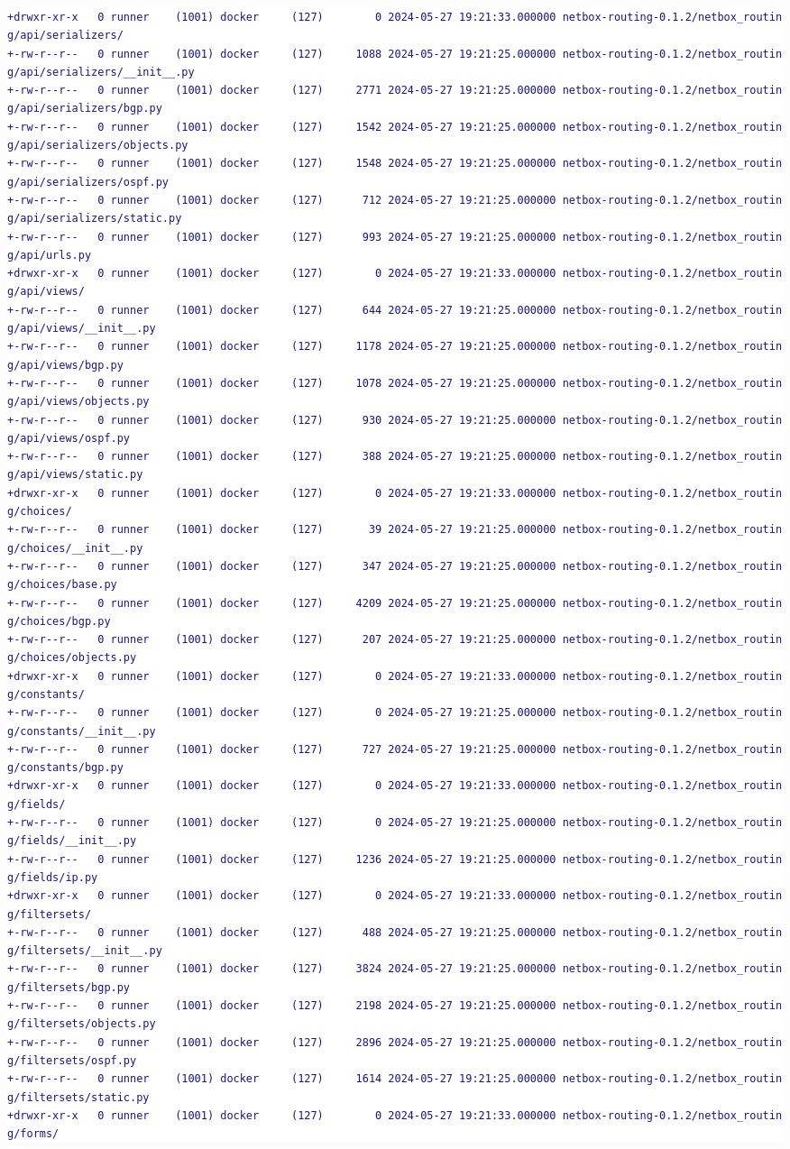 ```diff
+drwxr-xr-x   0 runner    (1001) docker     (127)        0 2024-05-27 19:21:33.000000 netbox-routing-0.1.2/netbox_routing/api/serializers/
+-rw-r--r--   0 runner    (1001) docker     (127)     1088 2024-05-27 19:21:25.000000 netbox-routing-0.1.2/netbox_routing/api/serializers/__init__.py
+-rw-r--r--   0 runner    (1001) docker     (127)     2771 2024-05-27 19:21:25.000000 netbox-routing-0.1.2/netbox_routing/api/serializers/bgp.py
+-rw-r--r--   0 runner    (1001) docker     (127)     1542 2024-05-27 19:21:25.000000 netbox-routing-0.1.2/netbox_routing/api/serializers/objects.py
+-rw-r--r--   0 runner    (1001) docker     (127)     1548 2024-05-27 19:21:25.000000 netbox-routing-0.1.2/netbox_routing/api/serializers/ospf.py
+-rw-r--r--   0 runner    (1001) docker     (127)      712 2024-05-27 19:21:25.000000 netbox-routing-0.1.2/netbox_routing/api/serializers/static.py
+-rw-r--r--   0 runner    (1001) docker     (127)      993 2024-05-27 19:21:25.000000 netbox-routing-0.1.2/netbox_routing/api/urls.py
+drwxr-xr-x   0 runner    (1001) docker     (127)        0 2024-05-27 19:21:33.000000 netbox-routing-0.1.2/netbox_routing/api/views/
+-rw-r--r--   0 runner    (1001) docker     (127)      644 2024-05-27 19:21:25.000000 netbox-routing-0.1.2/netbox_routing/api/views/__init__.py
+-rw-r--r--   0 runner    (1001) docker     (127)     1178 2024-05-27 19:21:25.000000 netbox-routing-0.1.2/netbox_routing/api/views/bgp.py
+-rw-r--r--   0 runner    (1001) docker     (127)     1078 2024-05-27 19:21:25.000000 netbox-routing-0.1.2/netbox_routing/api/views/objects.py
+-rw-r--r--   0 runner    (1001) docker     (127)      930 2024-05-27 19:21:25.000000 netbox-routing-0.1.2/netbox_routing/api/views/ospf.py
+-rw-r--r--   0 runner    (1001) docker     (127)      388 2024-05-27 19:21:25.000000 netbox-routing-0.1.2/netbox_routing/api/views/static.py
+drwxr-xr-x   0 runner    (1001) docker     (127)        0 2024-05-27 19:21:33.000000 netbox-routing-0.1.2/netbox_routing/choices/
+-rw-r--r--   0 runner    (1001) docker     (127)       39 2024-05-27 19:21:25.000000 netbox-routing-0.1.2/netbox_routing/choices/__init__.py
+-rw-r--r--   0 runner    (1001) docker     (127)      347 2024-05-27 19:21:25.000000 netbox-routing-0.1.2/netbox_routing/choices/base.py
+-rw-r--r--   0 runner    (1001) docker     (127)     4209 2024-05-27 19:21:25.000000 netbox-routing-0.1.2/netbox_routing/choices/bgp.py
+-rw-r--r--   0 runner    (1001) docker     (127)      207 2024-05-27 19:21:25.000000 netbox-routing-0.1.2/netbox_routing/choices/objects.py
+drwxr-xr-x   0 runner    (1001) docker     (127)        0 2024-05-27 19:21:33.000000 netbox-routing-0.1.2/netbox_routing/constants/
+-rw-r--r--   0 runner    (1001) docker     (127)        0 2024-05-27 19:21:25.000000 netbox-routing-0.1.2/netbox_routing/constants/__init__.py
+-rw-r--r--   0 runner    (1001) docker     (127)      727 2024-05-27 19:21:25.000000 netbox-routing-0.1.2/netbox_routing/constants/bgp.py
+drwxr-xr-x   0 runner    (1001) docker     (127)        0 2024-05-27 19:21:33.000000 netbox-routing-0.1.2/netbox_routing/fields/
+-rw-r--r--   0 runner    (1001) docker     (127)        0 2024-05-27 19:21:25.000000 netbox-routing-0.1.2/netbox_routing/fields/__init__.py
+-rw-r--r--   0 runner    (1001) docker     (127)     1236 2024-05-27 19:21:25.000000 netbox-routing-0.1.2/netbox_routing/fields/ip.py
+drwxr-xr-x   0 runner    (1001) docker     (127)        0 2024-05-27 19:21:33.000000 netbox-routing-0.1.2/netbox_routing/filtersets/
+-rw-r--r--   0 runner    (1001) docker     (127)      488 2024-05-27 19:21:25.000000 netbox-routing-0.1.2/netbox_routing/filtersets/__init__.py
+-rw-r--r--   0 runner    (1001) docker     (127)     3824 2024-05-27 19:21:25.000000 netbox-routing-0.1.2/netbox_routing/filtersets/bgp.py
+-rw-r--r--   0 runner    (1001) docker     (127)     2198 2024-05-27 19:21:25.000000 netbox-routing-0.1.2/netbox_routing/filtersets/objects.py
+-rw-r--r--   0 runner    (1001) docker     (127)     2896 2024-05-27 19:21:25.000000 netbox-routing-0.1.2/netbox_routing/filtersets/ospf.py
+-rw-r--r--   0 runner    (1001) docker     (127)     1614 2024-05-27 19:21:25.000000 netbox-routing-0.1.2/netbox_routing/filtersets/static.py
+drwxr-xr-x   0 runner    (1001) docker     (127)        0 2024-05-27 19:21:33.000000 netbox-routing-0.1.2/netbox_routing/forms/
```